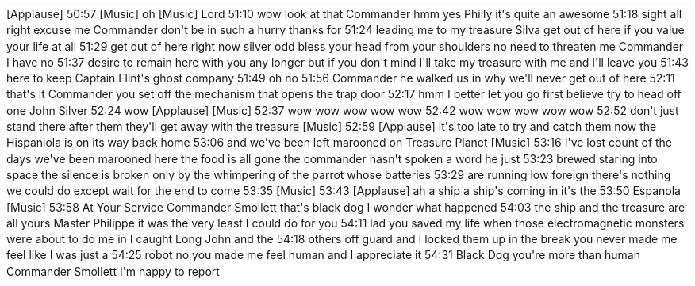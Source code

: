 [Applause]
50:57
[Music] oh [Music] Lord
51:10
wow look at that Commander hmm yes Philly it's quite an awesome
51:18
sight all right excuse me Commander don't be in such a hurry thanks for
51:24
leading me to my treasure Silva get out of here if you value your life at all
51:29
get out of here right now silver odd bless your head from your shoulders no need to threaten me Commander I have no
51:37
desire to remain here with you any longer but if you don't mind I'll take my treasure with me and I'll leave you
51:43
here to keep Captain Flint's ghost company
51:49
oh no
51:56
Commander he walked us in why we'll never get out of here
52:11
that's it Commander you set off the mechanism that opens the trap door
52:17
hmm I better let you go first believe try to head off one John Silver
52:24
wow [Applause] [Music]
52:37
wow wow wow wow wow
52:42
wow wow wow wow wow
52:52
don't just stand there after them they'll get away with the treasure [Music]
52:59
[Applause] it's too late to try and catch them now the Hispaniola is on its way back home
53:06
and we've been left marooned on Treasure Planet [Music]
53:16
I've lost count of the days we've been marooned here the food is all gone the commander hasn't spoken a word he just
53:23
brewed staring into space the silence is broken only by the whimpering of the parrot whose batteries
53:29
are running low foreign there's nothing we could do except wait for the end to come
53:35
[Music]
53:43
[Applause] ah a ship a ship's coming in it's the
53:50
Espanola [Music]
53:58
At Your Service Commander Smollett that's black dog I wonder what happened
54:03
the ship and the treasure are all yours Master Philippe it was the very least I could do for you
54:11
lad you saved my life when those electromagnetic monsters were about to do me in I caught Long John and the
54:18
others off guard and I locked them up in the break you never made me feel like I was just a
54:25
robot no you made me feel human and I appreciate it
54:31
Black Dog you're more than human Commander Smollett I'm happy to report